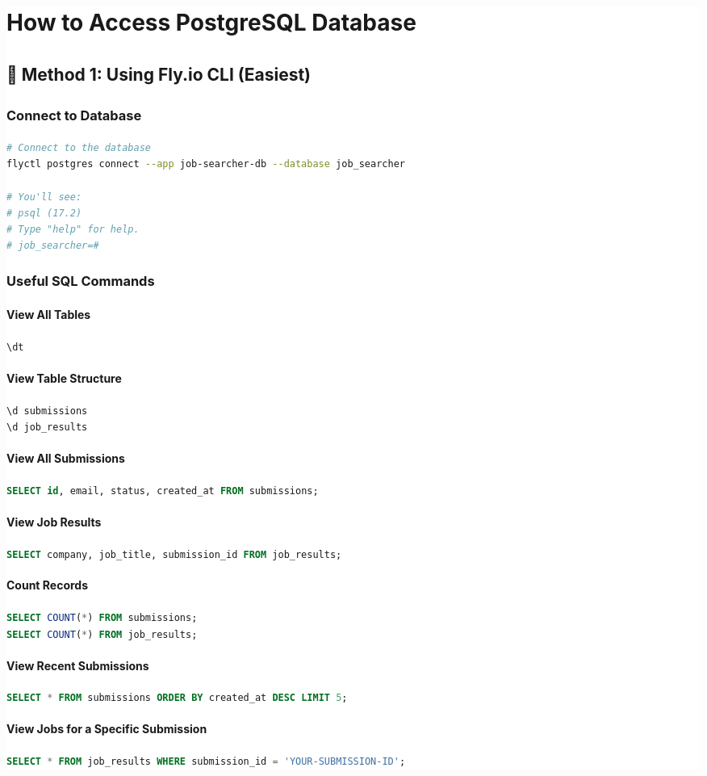 # How to Access PostgreSQL Database

## 🔌 Method 1: Using Fly.io CLI (Easiest)

### Connect to Database
```bash
# Connect to the database
flyctl postgres connect --app job-searcher-db --database job_searcher

# You'll see:
# psql (17.2)
# Type "help" for help.
# job_searcher=#
```

### Useful SQL Commands

#### View All Tables
```sql
\dt
```

#### View Table Structure
```sql
\d submissions
\d job_results
```

#### View All Submissions
```sql
SELECT id, email, status, created_at FROM submissions;
```

#### View Job Results
```sql
SELECT company, job_title, submission_id FROM job_results;
```

#### Count Records
```sql
SELECT COUNT(*) FROM submissions;
SELECT COUNT(*) FROM job_results;
```

#### View Recent Submissions
```sql
SELECT * FROM submissions ORDER BY created_at DESC LIMIT 5;
```

#### View Jobs for a Specific Submission
```sql
SELECT * FROM job_results WHERE submission_id = 'YOUR-SUBMISSION-ID';
```
